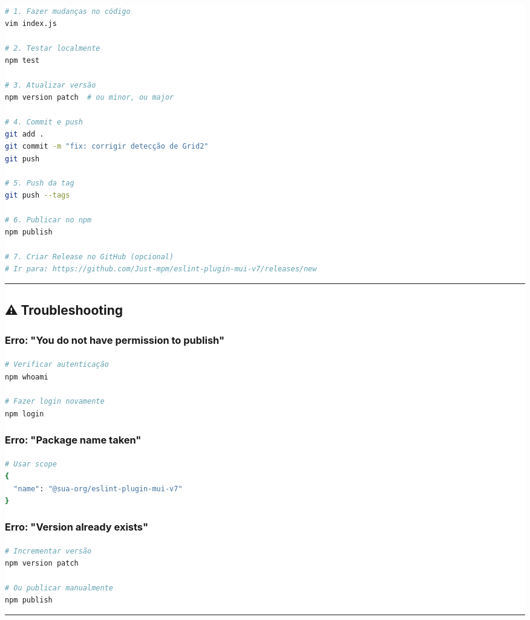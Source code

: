 ```bash
# 1. Fazer mudanças no código
vim index.js

# 2. Testar localmente
npm test

# 3. Atualizar versão
npm version patch  # ou minor, ou major

# 4. Commit e push
git add .
git commit -m "fix: corrigir detecção de Grid2"
git push

# 5. Push da tag
git push --tags

# 6. Publicar no npm
npm publish

# 7. Criar Release no GitHub (opcional)
# Ir para: https://github.com/Just-mpm/eslint-plugin-mui-v7/releases/new
```

---

## ⚠️ Troubleshooting

### Erro: "You do not have permission to publish"

```bash
# Verificar autenticação
npm whoami

# Fazer login novamente
npm login
```

### Erro: "Package name taken"

```bash
# Usar scope
{
  "name": "@sua-org/eslint-plugin-mui-v7"
}
```

### Erro: "Version already exists"

```bash
# Incrementar versão
npm version patch

# Ou publicar manualmente
npm publish
```

---